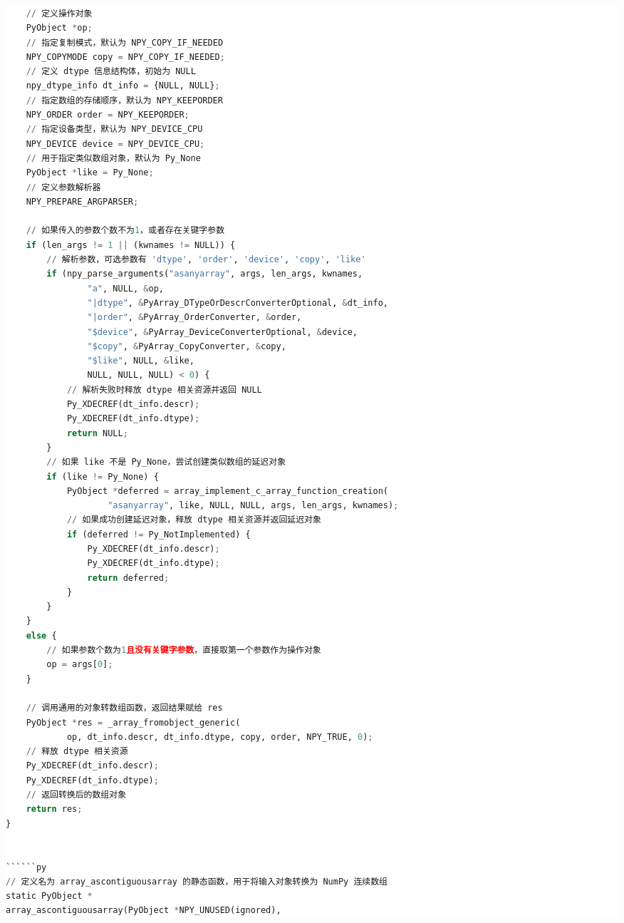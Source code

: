 ```py
    // 定义操作对象
    PyObject *op;
    // 指定复制模式，默认为 NPY_COPY_IF_NEEDED
    NPY_COPYMODE copy = NPY_COPY_IF_NEEDED;
    // 定义 dtype 信息结构体，初始为 NULL
    npy_dtype_info dt_info = {NULL, NULL};
    // 指定数组的存储顺序，默认为 NPY_KEEPORDER
    NPY_ORDER order = NPY_KEEPORDER;
    // 指定设备类型，默认为 NPY_DEVICE_CPU
    NPY_DEVICE device = NPY_DEVICE_CPU;
    // 用于指定类似数组对象，默认为 Py_None
    PyObject *like = Py_None;
    // 定义参数解析器
    NPY_PREPARE_ARGPARSER;

    // 如果传入的参数个数不为1，或者存在关键字参数
    if (len_args != 1 || (kwnames != NULL)) {
        // 解析参数，可选参数有 'dtype', 'order', 'device', 'copy', 'like'
        if (npy_parse_arguments("asanyarray", args, len_args, kwnames,
                "a", NULL, &op,
                "|dtype", &PyArray_DTypeOrDescrConverterOptional, &dt_info,
                "|order", &PyArray_OrderConverter, &order,
                "$device", &PyArray_DeviceConverterOptional, &device,
                "$copy", &PyArray_CopyConverter, &copy,
                "$like", NULL, &like,
                NULL, NULL, NULL) < 0) {
            // 解析失败时释放 dtype 相关资源并返回 NULL
            Py_XDECREF(dt_info.descr);
            Py_XDECREF(dt_info.dtype);
            return NULL;
        }
        // 如果 like 不是 Py_None，尝试创建类似数组的延迟对象
        if (like != Py_None) {
            PyObject *deferred = array_implement_c_array_function_creation(
                    "asanyarray", like, NULL, NULL, args, len_args, kwnames);
            // 如果成功创建延迟对象，释放 dtype 相关资源并返回延迟对象
            if (deferred != Py_NotImplemented) {
                Py_XDECREF(dt_info.descr);
                Py_XDECREF(dt_info.dtype);
                return deferred;
            }
        }
    }
    else {
        // 如果参数个数为1且没有关键字参数，直接取第一个参数作为操作对象
        op = args[0];
    }

    // 调用通用的对象转数组函数，返回结果赋给 res
    PyObject *res = _array_fromobject_generic(
            op, dt_info.descr, dt_info.dtype, copy, order, NPY_TRUE, 0);
    // 释放 dtype 相关资源
    Py_XDECREF(dt_info.descr);
    Py_XDECREF(dt_info.dtype);
    // 返回转换后的数组对象
    return res;
}


``````py
// 定义名为 array_ascontiguousarray 的静态函数，用于将输入对象转换为 NumPy 连续数组
static PyObject *
array_ascontiguousarray(PyObject *NPY_UNUSED(ignored),
```